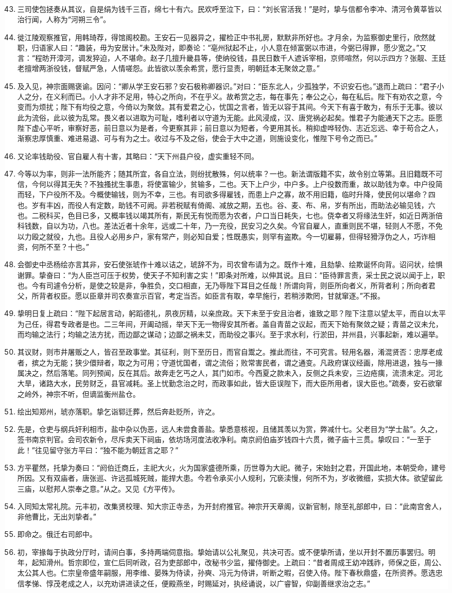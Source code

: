 43. <span id="列传第九十九-吕大防_兄大忠_弟大钧_大临_刘挚_苏颂-43"></span>
三司使包拯奏从其议，自是绢为钱千三百，绵七十有六。民欢呼至泣下，曰：“刘长官活我！”是时，挚与信都令李冲、清河令黄莘皆以治行闻，人称为“河朔三令”。

44. <span id="列传第九十九-吕大防_兄大忠_弟大钧_大临_刘挚_苏颂-44"></span>
徙江陵观察推官，用韩琦荐，得馆阁校勘。王安石一见器异之，擢检正中书礼房，默默非所好也。才月余，为监察御史里行，欣然就职，归语家人曰：“趣装，毋为安居计。”未及陛对，即奏论：“亳州狱起不止，小人意在倾富弼以市进，今弼已得罪，愿少宽之。”又言：“程昉开漳河，调发猝迫，人不堪命。赵子几擅升畿县等，使纳役钱，县民日数千人遮诉宰相，京师喧然，何以示四方？张靓、王廷老擅增两浙役钱，督赋严急，人情嗟怨。此皆欲以羡余希赏，愿行显责，明朝廷本无聚敛之意。”

45. <span id="列传第九十九-吕大防_兄大忠_弟大钧_大临_刘挚_苏颂-45"></span>
及入见，神宗面赐褒谕。因问：“卿从学王安石邪？安石极称卿器识。”对曰：“臣东北人，少孤独学，不识安石也。”退而上疏曰：“君子小人之分，在义利而已。小人才非不足用，特心之所向，不在乎义。故希赏之志，每在事先；奉公之心，每在私后。陛下有劝农之意，今变而为烦扰；陛下有均役之意，今倚以为聚敛。其有爱君之心，忧国之言者，皆无以容于其间。今天下有喜于敢为，有乐于无事。彼以此为流俗，此以彼为乱常。畏义者以进取为可耻，嗜利者以守道为无能。此风浸成，汉、唐党祸必起矣。惟君子为能通天下之志。臣愿陛下虚心平听，审察好恶，前日意以为是者，今更察其非；前日意以为短者，今更用其长。稍抑虚哗轻伪、志近忘远、幸于苟合之人，渐察忠厚慎重、难进易退、可与有为之士。收过与不及之俗，使会于大中之道，则施设变化，惟陛下号令之而已。”

46. <span id="列传第九十九-吕大防_兄大忠_弟大钧_大临_刘挚_苏颂-46"></span>
又论率钱助役、官自雇人有十害，其略曰：“天下州县户役，虚实重轻不同。

47. <span id="列传第九十九-吕大防_兄大忠_弟大钧_大临_刘挚_苏颂-47"></span>
今等以为率，则非一法所能齐；随其所宜，各自立法，则纷扰散殊，何以统率？一也。新法谓版籍不实，故令别立等第。且旧籍既不可信，今何以得其无失？不独搔扰生事患，将使富输少，贫输多，二也。天下上户少，中户多。上户役数而重，故以助钱为幸。中户役简而轻，下户役所不及。今概使输钱，则为不幸，三也。有司欲多得雇钱，而患上户之寡，故不用旧籍，临时升降，使民何以堪命？四也。岁有丰凶，而役人有定数，助钱不可阙。非若税赋有倚阁、减放之期，五也。谷、麦、布、帛，岁有所出，而助法必输见钱，六也。二税科买，色目已多，又概率钱以竭其所有，斯民无有悦而愿为农者，户口当日耗失，七也。侥幸者又将缘法生奸，如近日两浙倍科钱数，自以为功，八也。差法近者十余年，远或二十年，乃一充役，民安习之久矣。今官自雇人，直重则民不堪，轻则人不愿，不免以力殴之就役，九也。且役人必用乡户，家有常产，则必知自爱；性既愚实，则罕有盗欺。今一切雇募，但得轻猾浮伪之人，巧诈相资，何所不至？十也。”

48. <span id="列传第九十九-吕大防_兄大忠_弟大钧_大临_刘挚_苏颂-48"></span>
会御史中丞杨绘亦言其非，安石使张琥作十难以诘之，琥辞不为，司农曾布请为之。既作十难，且劾挚、绘欺诞怀向背。诏问状，绘惧谢罪。挚奋曰：“为人臣岂可压于权势，使天子不知利害之实！”即条对所难，以伸其说。且曰：“臣待罪言责，采士民之说以闻于上，职也。今有司遽令分析，是使之较是非，争胜负，交口相直，无乃辱陛下耳目之任哉！所谓向背，则臣所向者义，所背者利；所向者君父，所背者权臣。愿以臣章并司农奏宣示百官，考定当否。如臣言有取，幸早施行，若稍涉欺罔，甘就窜逐。”不报。

49. <span id="列传第九十九-吕大防_兄大忠_弟大钧_大临_刘挚_苏颂-49"></span>
挚明日复上疏曰：“陛下起居言动，躬蹈德礼，夙夜厉精，以亲庶政。天下未至于安且治者，谁致之耶？陛下注意以望太平，而自以太平为己任，得君专政者是也。二三年间，开阖动摇，举天下无一物得安其所者。盖自青苗之议起，而天下始有聚敛之疑；青苗之议未允，而均输之法行；均输之法方扰，而边鄙之谋动；边鄙之祸未艾，而助役之事兴。至于求水利，行淤田，并州县，兴事起新，难以遍举。

50. <span id="列传第九十九-吕大防_兄大忠_弟大钧_大临_刘挚_苏颂-50"></span>
其议财，则市井屠贩之人，皆召至政事堂。其征利，则下至历日，而官自鬻之。推此而往，不可究言。轻用名器，淆混贤否：忠厚老成者，摈之为无能；狭少儇辩者，取之为可用；守道忧国者，谓之流俗；败常害民者，谓之通变。凡政府谋议经画，除用进退，独与一掾属决之，然后落笔。同列预闻，反在其后。故奔走乞丐之人，其门如市。今西夏之款未入，反侧之兵未安，三边疮痍，流溃未定。河北大旱，诸路大水，民劳财乏，县官减耗。圣上忧勤念治之时，而政事如此，皆大臣误陛下，而大臣所用者，误大臣也。”疏奏，安石欲窜之岭外，神宗不听，但谪监衡州盐仓。

51. <span id="列传第九十九-吕大防_兄大忠_弟大钧_大临_刘挚_苏颂-51"></span>
绘出知郑州，琥亦落职。挚乞诣郓迁葬，然后奔赴贬所，许之。

52. <span id="列传第九十九-吕大防_兄大忠_弟大钧_大临_刘挚_苏颂-52"></span>
先是，仓吏与纲兵奸利相市，盐中杂以伪恶，远人未尝食善盐。挚悉意核视，且储其羡以为赏，弊减什七。父老目为“学士盐”。久之，签书南京判官。会司农新令，尽斥卖天下祠庙，依坊场河度法收净利。南京阏伯庙岁钱四十六贯，微子庙十三贯。挚叹曰：“一至于此！”往见留守张方平曰：“独不能为朝廷言之耶？”

53. <span id="列传第九十九-吕大防_兄大忠_弟大钧_大临_刘挚_苏颂-53"></span>
方平瞿然，托挚为奏曰：“阏伯迁商丘，主祀大火，火为国家盛德所乘，历世尊为大祀。微子，宋始封之君，开国此地，本朝受命，建号所因。又有双庙者，唐张巡、许远孤城死贼，能捍大患。今若令承买小人规利，冗亵渎慢，何所不为，岁收微细，实损大体。欲望留此三庙，以慰邦人崇奉之意。”从之。又见《方平传》。

54. <span id="列传第九十九-吕大防_兄大忠_弟大钧_大临_刘挚_苏颂-54"></span>
入同知太常礼院。元丰初，改集贤校理、知大宗正寺丞，为开封府推官。神宗开天章阁，议新官制，除至礼部郎中，曰：“此南宫舍人，非他曹比，无出刘挚者。”

55. <span id="列传第九十九-吕大防_兄大忠_弟大钧_大临_刘挚_苏颂-55"></span>
即命之。俄迁右司郎中。

56. <span id="列传第九十九-吕大防_兄大忠_弟大钧_大临_刘挚_苏颂-56"></span>
初，宰掾每于执政分厅时，请间白事，多持两端伺意指。挚始请以公礼聚见，共决可否。或不便挚所请，坐以开封不置历事罢归。明年，起知滑州。哲宗即位，宣仁后同听政，召为吏部郎中，改秘书少监，擢侍御史。上疏曰：“昔者周成王幼冲践祚，师保之臣，周公、太公其人也。仁宗皇帝盛年嗣服，用李维、晏殊为侍读，孙奭、冯元为侍讲，听断之暇，召使入侍。陛下春秋鼎盛，在所资养。愿选忠信孝悌、惇茂老成之人，以充劝讲进读之任，便殿燕坐，时赐延对，执经诵说，以广睿智，仰副善继求治之志。”
